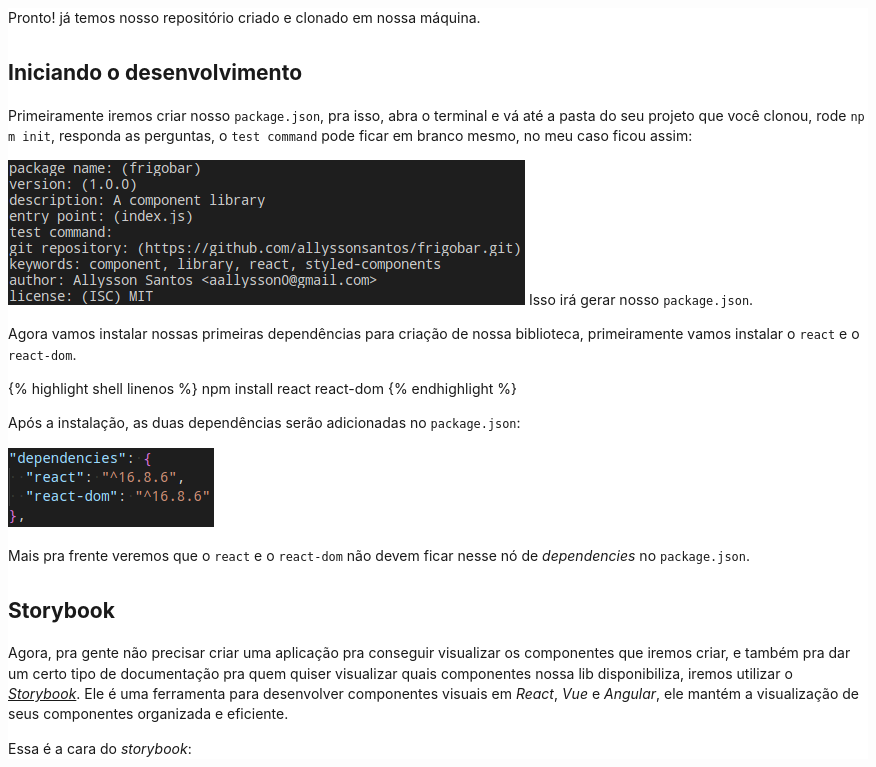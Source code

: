 Pronto! já temos nosso repositório criado e clonado em nossa máquina.

## Iniciando o desenvolvimento
Primeiramente iremos criar nosso `package.json`, pra isso, abra o terminal e vá até a pasta do seu projeto que você clonou, rode `npm init`, responda as perguntas, o `test command` pode ficar em branco mesmo, no meu caso ficou assim:

![Imagem CLI do npm init](/assets/images/npm-init.png "Imagem CLI do npm init")
Isso irá gerar nosso `package.json`.

Agora vamos instalar nossas primeiras dependências para criação de nossa biblioteca, primeiramente vamos instalar o `react` e o `react-dom`.

{% highlight shell linenos %}
npm install react react-dom
{% endhighlight %}

Após a instalação, as duas dependências serão adicionadas no `package.json`:

![Imagem do package.json mostrando o react e react-dom como dependências](/assets/images/react-reactdom-dependencies.png "Imagem do package.json mostrando o react e react-dom como dependências")

Mais pra frente veremos que o `react` e o `react-dom` não devem ficar nesse nó de _dependencies_ no `package.json`.

## Storybook

Agora, pra gente não precisar criar uma aplicação pra conseguir visualizar os componentes que iremos criar, e também pra dar um certo tipo de documentação pra quem quiser visualizar quais componentes nossa lib disponibiliza, iremos utilizar o _[Storybook](https://storybook.js.org/ "Storybook")_. Ele é uma ferramenta para desenvolver componentes visuais em _React_, _Vue_ e _Angular_, ele mantém a visualização de seus componentes organizada e eficiente.

Essa é a cara do _storybook_: